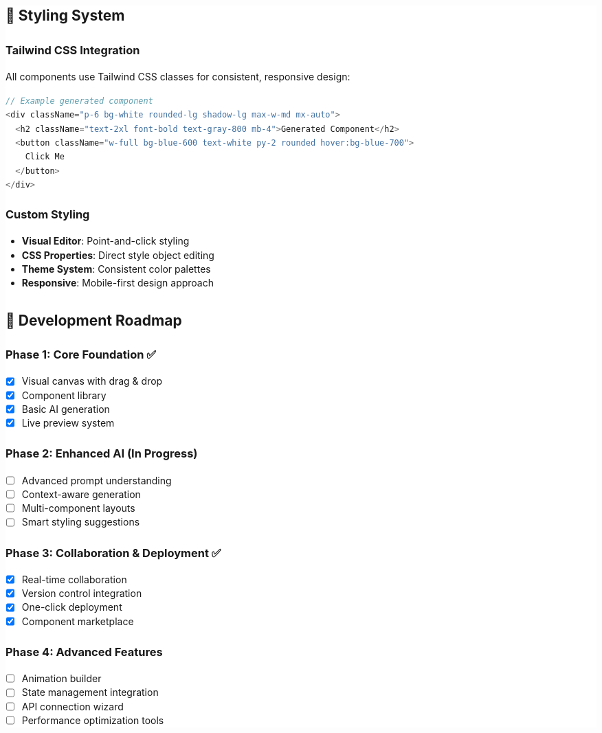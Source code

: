 ## 🎨 Styling System

### Tailwind CSS Integration

All components use Tailwind CSS classes for consistent, responsive design:

```javascript
// Example generated component
<div className="p-6 bg-white rounded-lg shadow-lg max-w-md mx-auto">
  <h2 className="text-2xl font-bold text-gray-800 mb-4">Generated Component</h2>
  <button className="w-full bg-blue-600 text-white py-2 rounded hover:bg-blue-700">
    Click Me
  </button>
</div>
```

### Custom Styling

- **Visual Editor**: Point-and-click styling
- **CSS Properties**: Direct style object editing
- **Theme System**: Consistent color palettes
- **Responsive**: Mobile-first design approach

## 🔧 Development Roadmap

### Phase 1: Core Foundation ✅

- [x] Visual canvas with drag & drop
- [x] Component library
- [x] Basic AI generation
- [x] Live preview system

### Phase 2: Enhanced AI (In Progress)

- [ ] Advanced prompt understanding
- [ ] Context-aware generation
- [ ] Multi-component layouts
- [ ] Smart styling suggestions

### Phase 3: Collaboration & Deployment ✅

- [x] Real-time collaboration
- [x] Version control integration
- [x] One-click deployment
- [x] Component marketplace

### Phase 4: Advanced Features

- [ ] Animation builder
- [ ] State management integration
- [ ] API connection wizard
- [ ] Performance optimization tools
